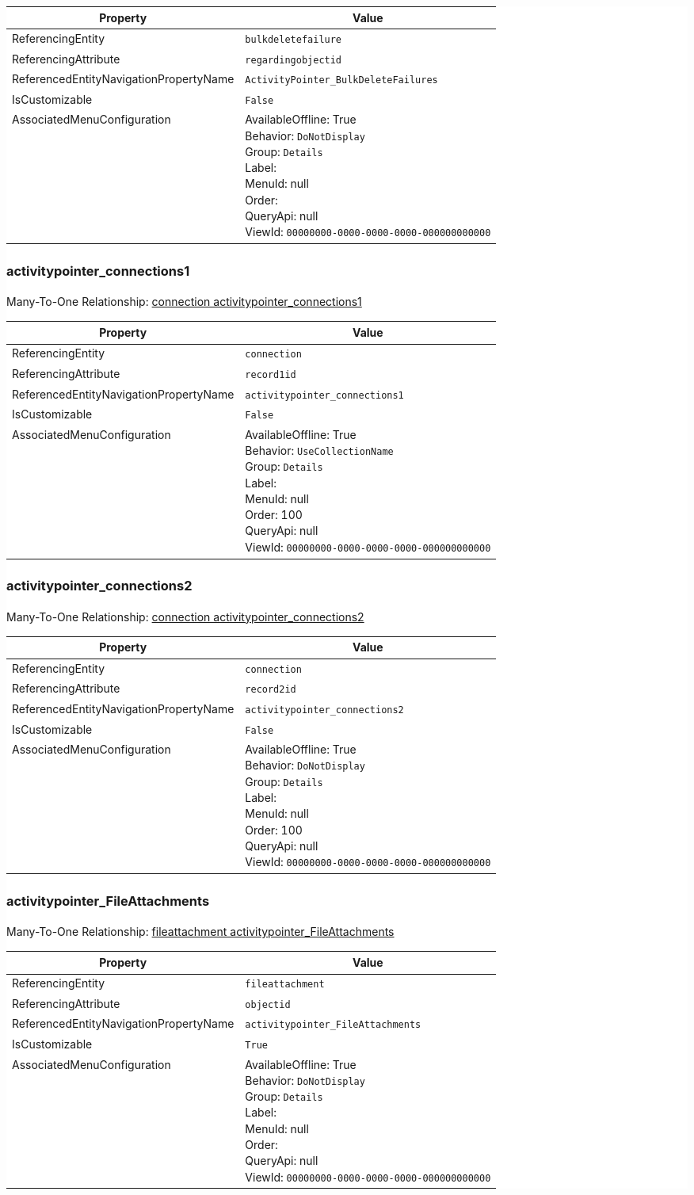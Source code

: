 |Property|Value|
|---|---|
|ReferencingEntity|`bulkdeletefailure`|
|ReferencingAttribute|`regardingobjectid`|
|ReferencedEntityNavigationPropertyName|`ActivityPointer_BulkDeleteFailures`|
|IsCustomizable|`False`|
|AssociatedMenuConfiguration|AvailableOffline: True<br />Behavior: `DoNotDisplay`<br />Group: `Details`<br />Label: <br />MenuId: null<br />Order: <br />QueryApi: null<br />ViewId: `00000000-0000-0000-0000-000000000000`|

### <a name="BKMK_activitypointer_connections1"></a> activitypointer_connections1

Many-To-One Relationship: [connection activitypointer_connections1](connection.md#BKMK_activitypointer_connections1)

|Property|Value|
|---|---|
|ReferencingEntity|`connection`|
|ReferencingAttribute|`record1id`|
|ReferencedEntityNavigationPropertyName|`activitypointer_connections1`|
|IsCustomizable|`False`|
|AssociatedMenuConfiguration|AvailableOffline: True<br />Behavior: `UseCollectionName`<br />Group: `Details`<br />Label: <br />MenuId: null<br />Order: 100<br />QueryApi: null<br />ViewId: `00000000-0000-0000-0000-000000000000`|

### <a name="BKMK_activitypointer_connections2"></a> activitypointer_connections2

Many-To-One Relationship: [connection activitypointer_connections2](connection.md#BKMK_activitypointer_connections2)

|Property|Value|
|---|---|
|ReferencingEntity|`connection`|
|ReferencingAttribute|`record2id`|
|ReferencedEntityNavigationPropertyName|`activitypointer_connections2`|
|IsCustomizable|`False`|
|AssociatedMenuConfiguration|AvailableOffline: True<br />Behavior: `DoNotDisplay`<br />Group: `Details`<br />Label: <br />MenuId: null<br />Order: 100<br />QueryApi: null<br />ViewId: `00000000-0000-0000-0000-000000000000`|

### <a name="BKMK_activitypointer_FileAttachments"></a> activitypointer_FileAttachments

Many-To-One Relationship: [fileattachment activitypointer_FileAttachments](fileattachment.md#BKMK_activitypointer_FileAttachments)

|Property|Value|
|---|---|
|ReferencingEntity|`fileattachment`|
|ReferencingAttribute|`objectid`|
|ReferencedEntityNavigationPropertyName|`activitypointer_FileAttachments`|
|IsCustomizable|`True`|
|AssociatedMenuConfiguration|AvailableOffline: True<br />Behavior: `DoNotDisplay`<br />Group: `Details`<br />Label: <br />MenuId: null<br />Order: <br />QueryApi: null<br />ViewId: `00000000-0000-0000-0000-000000000000`|
